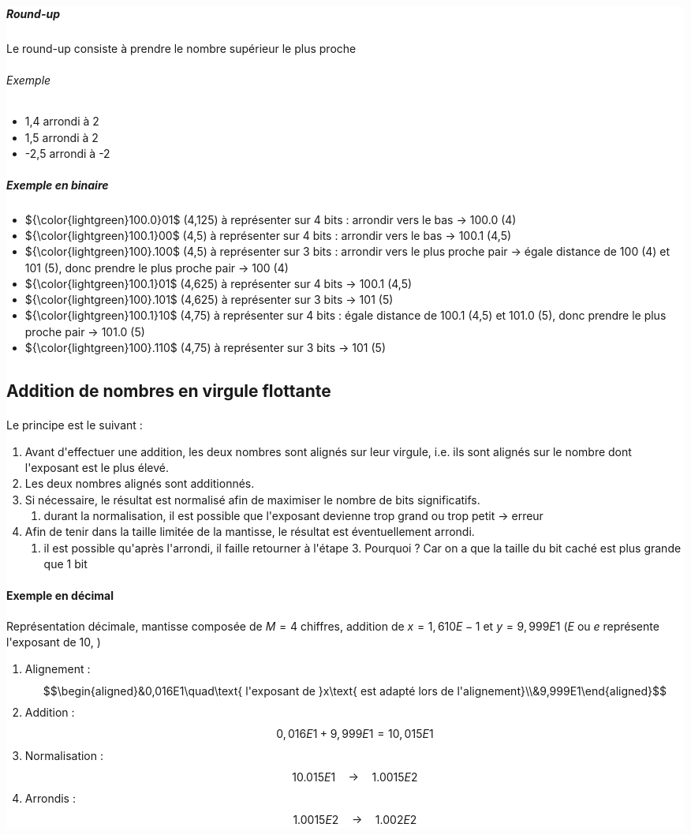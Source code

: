 ##### Round-up
Le round-up consiste à prendre le nombre supérieur le plus proche 
###### Exemple 
- 1,4 arrondi à 2
- 1,5 arrondi à 2
- -2,5 arrondi à -2

##### Exemple en binaire
- ${\color{lightgreen}100.0}01$ (4,125) à représenter sur 4 bits : arrondir vers le bas → 100.0 (4)
- ${\color{lightgreen}100.1}00$ (4,5) à représenter sur 4 bits : arrondir vers le bas → 100.1 (4,5)
- ${\color{lightgreen}100}.100$ (4,5) à représenter sur 3 bits : arrondir vers le plus proche pair → égale distance de $100$ (4) et $101$ (5), donc prendre le plus proche pair → $100$ (4)
- ${\color{lightgreen}100.1}01$ (4,625) à représenter sur 4 bits → $100.1$ (4,5)
- ${\color{lightgreen}100}.101$ (4,625) à représenter sur 3 bits → $101$ (5)
- ${\color{lightgreen}100.1}10$ (4,75) à représenter sur 4 bits : égale distance de $100.1$ (4,5) et $101.0$ (5), donc prendre le plus proche pair → $101.0$ (5)
- ${\color{lightgreen}100}.110$ (4,75) à représenter sur 3 bits → $101$ (5)

## Addition de nombres en virgule flottante
Le principe est le suivant :
1. Avant d'effectuer une addition, les deux nombres sont alignés sur leur virgule, i.e. ils sont alignés sur le nombre dont l'exposant est le plus élevé. 
2. Les deux nombres alignés sont additionnés. 
3. Si nécessaire, le résultat est normalisé afin de maximiser le nombre de bits significatifs. 
	1. durant la normalisation, il est possible que l'exposant devienne trop grand ou trop petit → erreur 
4. Afin de tenir dans la taille limitée de la mantisse, le résultat est éventuellement arrondi. 
	1. il est possible qu'après l'arrondi, il faille retourner à l'étape 3. Pourquoi ? Car on a que la taille du bit caché est plus grande que 1 bit

#### Exemple en décimal
Représentation décimale, mantisse composée de $M=4$ chiffres, addition de $x = 1,610E-1$ et $y = 9,999E1$ ($E$ ou $e$ représente l'exposant de 10, )
1. Alignement : $$\begin{aligned}&0,016E1\quad\text{ l'exposant de }x\text{ est adapté lors de l'alignement}\\&9,999E1\end{aligned}$$
2. Addition : $$0,016E1+9,999E1=10,015E1$$
3. Normalisation : $$10.015E1\quad→\quad1.0015E2$$
4. Arrondis : $$1.0015E2\quad→\quad1.002E2$$


